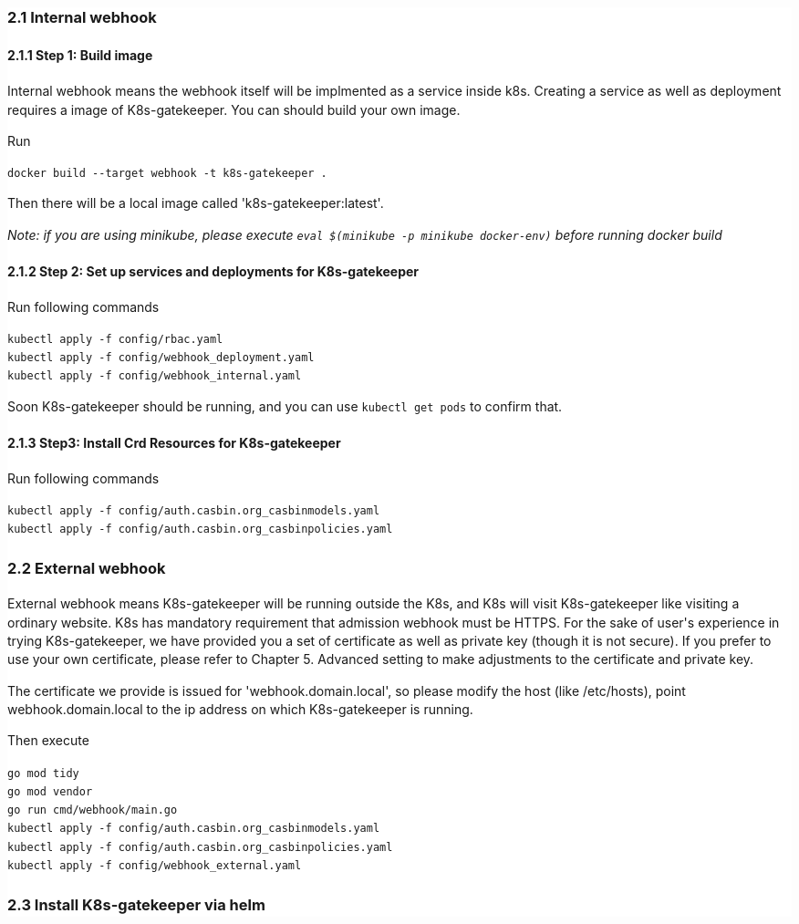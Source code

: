 ### 2.1 Internal webhook
#### 2.1.1 Step 1: Build image
Internal webhook means the webhook itself will be implmented as a service inside k8s. Creating a service as well as deployment requires a image of K8s-gatekeeper. You can should build your own image.

Run 
```shell
docker build --target webhook -t k8s-gatekeeper .
```
Then there will be a local image called 'k8s-gatekeeper:latest'.

*Note: if you are using minikube, please execute `eval $(minikube -p minikube docker-env)` before running docker build*


#### 2.1.2 Step 2: Set up services and deployments for K8s-gatekeeper
Run following commands
```shell
kubectl apply -f config/rbac.yaml
kubectl apply -f config/webhook_deployment.yaml 
kubectl apply -f config/webhook_internal.yaml 
```
Soon K8s-gatekeeper should be running, and you can use `kubectl get pods` to confirm that.

#### 2.1.3 Step3: Install Crd Resources for K8s-gatekeeper
Run following commands
```shell
kubectl apply -f config/auth.casbin.org_casbinmodels.yaml 
kubectl apply -f config/auth.casbin.org_casbinpolicies.yaml
```

### 2.2 External webhook
External webhook means K8s-gatekeeper will be running outside the K8s, and K8s will visit K8s-gatekeeper like visiting a ordinary website. K8s has mandatory requirement that admission webhook must be  HTTPS. For the sake of user's experience in trying  K8s-gatekeeper, we have provided you a set of certificate as well as private key (though it is not secure). If you prefer to use your own certificate, please refer to Chapter 5. Advanced setting to make adjustments to the certificate and private key.

The certificate we provide is issued for 'webhook.domain.local', so please modify the host (like /etc/hosts), point webhook.domain.local to the ip address on which K8s-gatekeeper is running.

Then execute
```
go mod tidy
go mod vendor
go run cmd/webhook/main.go
kubectl apply -f config/auth.casbin.org_casbinmodels.yaml 
kubectl apply -f config/auth.casbin.org_casbinpolicies.yaml
kubectl apply -f config/webhook_external.yaml 
```

### 2.3 Install K8s-gatekeeper via helm
